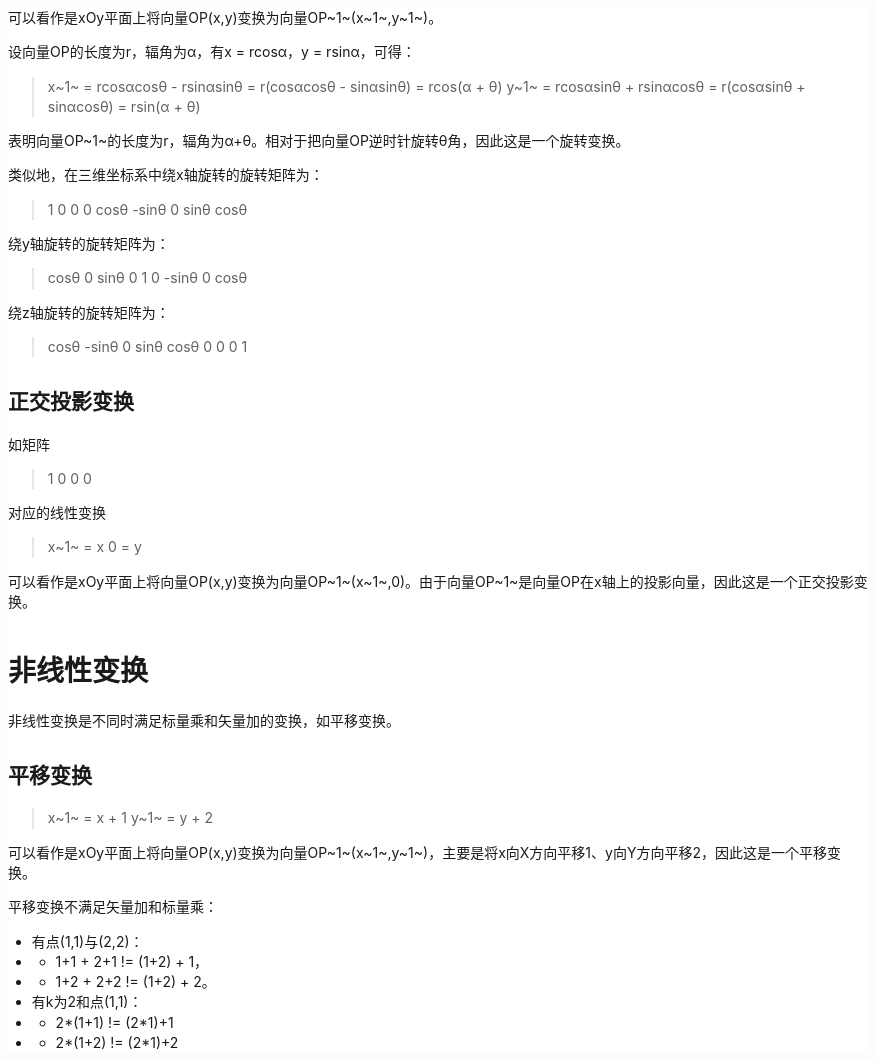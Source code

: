 可以看作是xOy平面上将向量OP(x,y)变换为向量OP~1~(x~1~,y~1~)。

设向量OP的长度为r，辐角为α，有x = rcosα，y = rsinα，可得：

> x~1~ = rcosαcosθ - rsinαsinθ = r(cosαcosθ - sinαsinθ) = rcos(α + θ)
> y~1~ = rcosαsinθ + rsinαcosθ = r(cosαsinθ + sinαcosθ) = rsin(α + θ)

表明向量OP~1~的长度为r，辐角为α+θ。相对于把向量OP逆时针旋转θ角，因此这是一个旋转变换。

类似地，在三维坐标系中绕x轴旋转的旋转矩阵为：

> 1 0 0
> 0 cosθ -sinθ
> 0 sinθ cosθ

绕y轴旋转的旋转矩阵为：

> cosθ 0 sinθ
> 0 1 0
> -sinθ 0 cosθ

绕z轴旋转的旋转矩阵为：

> cosθ -sinθ 0
> sinθ cosθ 0 
> 0 0 1

## 正交投影变换

如矩阵

> 1 0
> 0 0

对应的线性变换

> x~1~ = x
> 0 = y

可以看作是xOy平面上将向量OP(x,y)变换为向量OP~1~(x~1~,0)。由于向量OP~1~是向量OP在x轴上的投影向量，因此这是一个正交投影变换。

# 非线性变换

非线性变换是不同时满足标量乘和矢量加的变换，如平移变换。

## 平移变换

> x~1~ = x + 1
> y~1~ = y + 2

可以看作是xOy平面上将向量OP(x,y)变换为向量OP~1~(x~1~,y~1~)，主要是将x向X方向平移1、y向Y方向平移2，因此这是一个平移变换。

平移变换不满足矢量加和标量乘：

- 有点(1,1)与(2,2)：
- - 1+1 + 2+1 != (1+2) + 1，
- - 1+2 + 2+2 != (1+2) + 2。
- 有k为2和点(1,1)：
- - 2*(1+1) != (2*1)+1
- - 2*(1+2) != (2*1)+2
